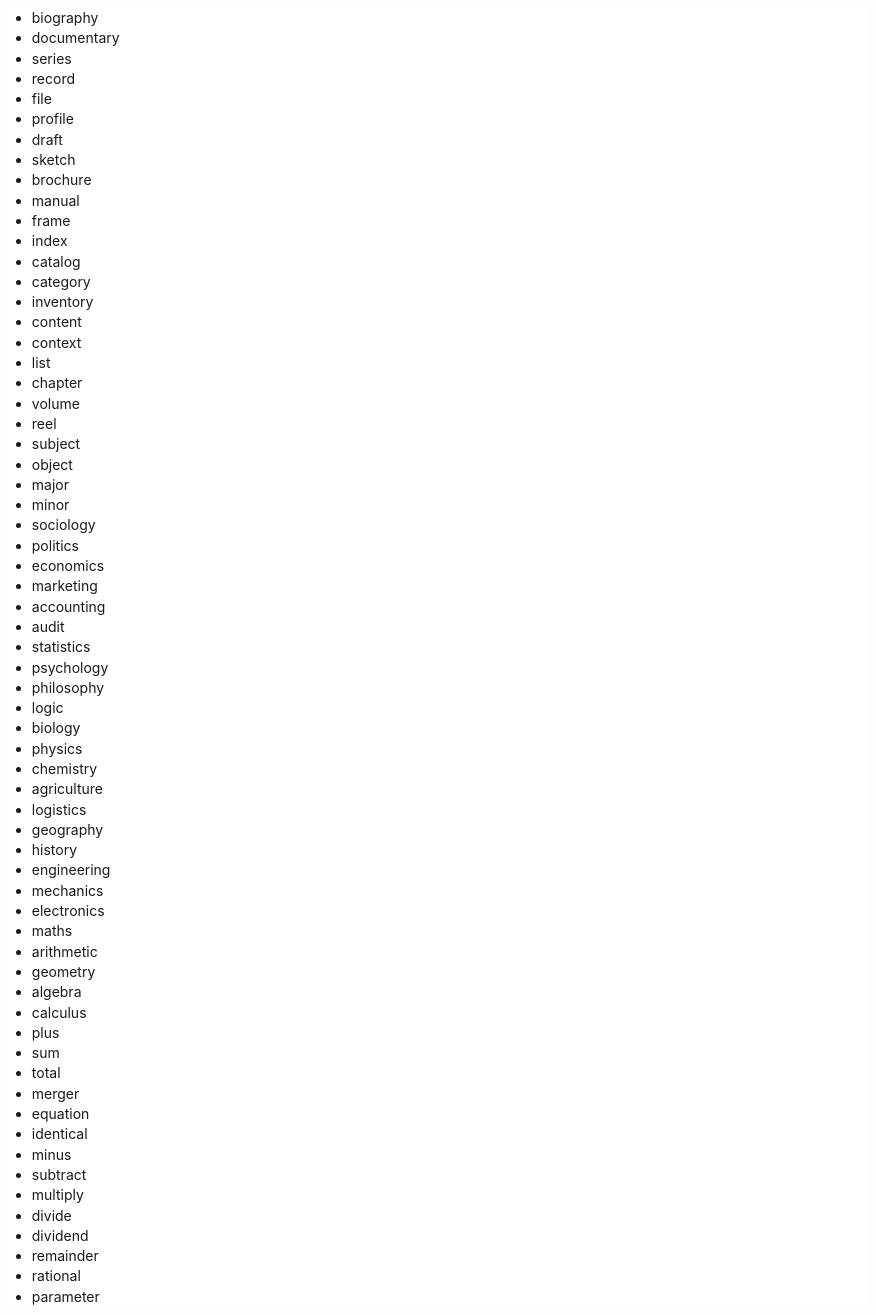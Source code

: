 - biography
- documentary
- series
- record
- file
- profile
- draft
- sketch
- brochure
- manual
- frame
- index
- catalog
- category
- inventory
- content
- context
- list
- chapter
- volume
- reel
- subject
- object
- major
- minor
- sociology
- politics
- economics
- marketing
- accounting
- audit
- statistics
- psychology
- philosophy
- logic
- biology
- physics
- chemistry
- agriculture
- logistics
- geography
- history
- engineering
- mechanics
- electronics
- maths
- arithmetic
- geometry
- algebra
- calculus
- plus
- sum
- total
- merger
- equation
- identical
- minus
- subtract
- multiply
- divide
- dividend
- remainder
- rational
- parameter